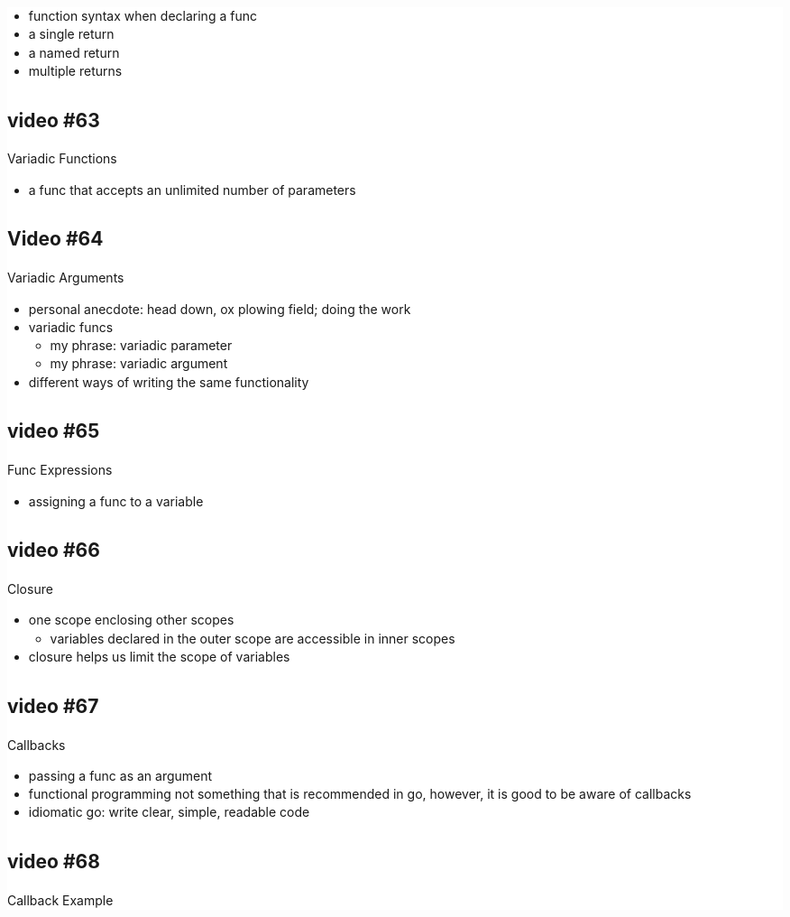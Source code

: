 *   function syntax when declaring a func
*   a single return
*   a named return
*   multiple returns

## video #63

Variadic Functions



*   a func that accepts an unlimited number of parameters

## Video #64

Variadic Arguments



*   personal anecdote: head down, ox plowing field; doing the work
*   variadic funcs
    *   my phrase: variadic parameter
    *   my phrase: variadic argument
*   different ways of writing the same functionality

## video #65

Func Expressions



*   assigning a func to a variable

## video #66

Closure



*   one scope enclosing other scopes
    *   variables declared in the outer scope are accessible in inner scopes
*   closure helps us limit the scope of variables

## video #67

Callbacks



*   passing a func as an argument
*   functional programming not something that is recommended in go, however, it is good to be aware of callbacks
*   idiomatic go: write clear, simple, readable code

## video #68

Callback Example
